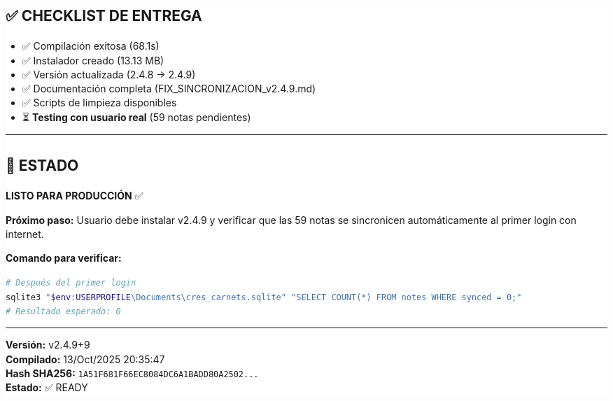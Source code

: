 ## ✅ CHECKLIST DE ENTREGA

- ✅ Compilación exitosa (68.1s)
- ✅ Instalador creado (13.13 MB)
- ✅ Versión actualizada (2.4.8 → 2.4.9)
- ✅ Documentación completa (FIX_SINCRONIZACION_v2.4.9.md)
- ✅ Scripts de limpieza disponibles
- ⏳ **Testing con usuario real** (59 notas pendientes)

---

## 🚦 ESTADO

**LISTO PARA PRODUCCIÓN** ✅

**Próximo paso:**
Usuario debe instalar v2.4.9 y verificar que las 59 notas se sincronicen automáticamente al primer login con internet.

**Comando para verificar:**
```powershell
# Después del primer login
sqlite3 "$env:USERPROFILE\Documents\cres_carnets.sqlite" "SELECT COUNT(*) FROM notes WHERE synced = 0;"
# Resultado esperado: 0
```

---

**Versión:** v2.4.9+9  
**Compilado:** 13/Oct/2025 20:35:47  
**Hash SHA256:** `1A51F681F66EC8084DC6A1BADD80A2502...`  
**Estado:** ✅ READY

